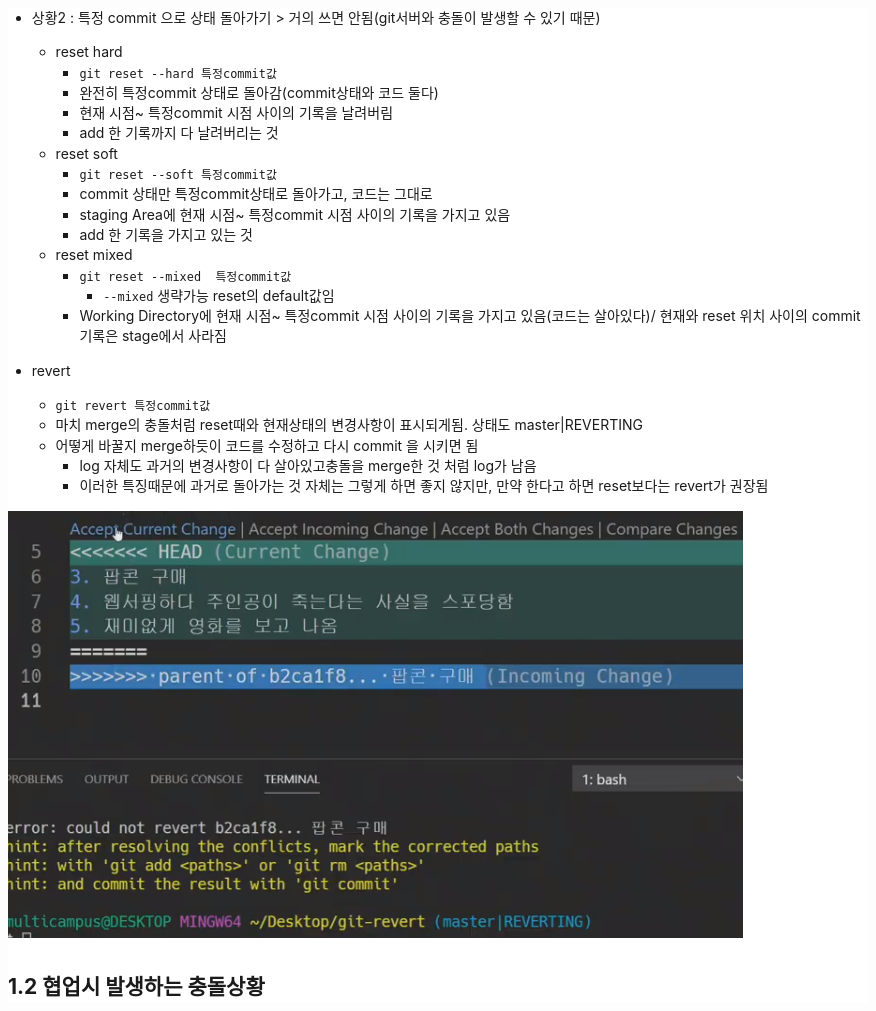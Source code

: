 -  상황2 : 특정 commit 으로 상태 돌아가기 > 거의 쓰면 안됨(git서버와 충돌이 발생할 수 있기 때문)

   - reset hard
     - `git reset --hard 특정commit값` 
     - 완전히 특정commit 상태로 돌아감(commit상태와 코드 둘다)
     - 현재 시점~ 특정commit 시점 사이의 기록을 날려버림
     - add 한 기록까지 다 날려버리는 것
   - reset soft
     - `git reset --soft 특정commit값`
     - commit 상태만 특정commit상태로 돌아가고, 코드는 그대로
     - staging Area에  현재 시점~ 특정commit 시점 사이의 기록을 가지고 있음
     - add 한 기록을 가지고 있는 것
   - reset mixed
     - `git reset --mixed  특정commit값`
       - `--mixed` 생략가능 reset의 default값임
     - Working Directory에  현재 시점~ 특정commit 시점 사이의 기록을 가지고 있음(코드는 살아있다)/  현재와 reset 위치 사이의 commit 기록은 stage에서 사라짐
-  revert
   - `git revert 특정commit값`
   - 마치 merge의 충돌처럼 reset때와 현재상태의 변경사항이 표시되게됨. 상태도 master|REVERTING
   - 어떻게 바꿀지 merge하듯이 코드를 수정하고 다시 commit 을 시키면 됨
     - log 자체도 과거의 변경사항이 다 살아있고충돌을 merge한 것 처럼 log가 남음
     - 이러한 특징때문에 과거로 돌아가는 것 자체는 그렇게 하면 좋지 않지만, 만약 한다고 하면 reset보다는 revert가 권장됨



![](../images/f159a3a4-ae06-432f-a8b5-282d3d8bfac9-image-20210326095734090.png)




## 1.2 협업시 발생하는 충돌상황

